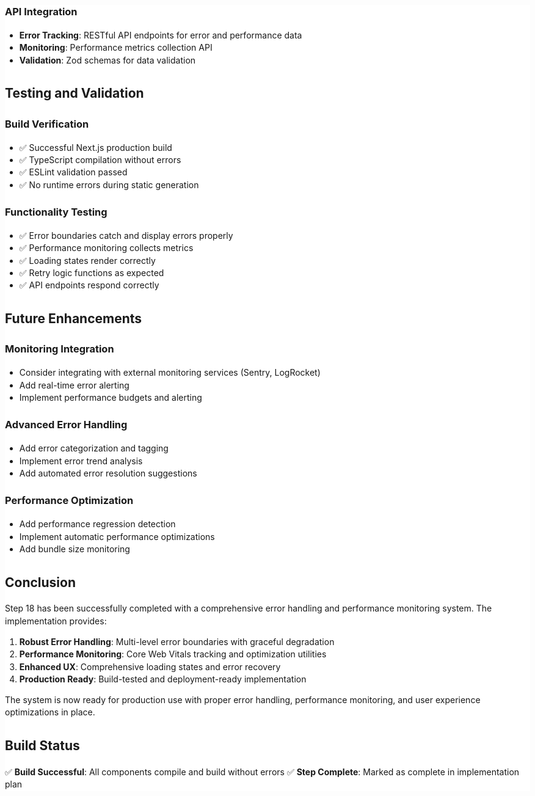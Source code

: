 ### API Integration
- **Error Tracking**: RESTful API endpoints for error and performance data
- **Monitoring**: Performance metrics collection API
- **Validation**: Zod schemas for data validation

## Testing and Validation

### Build Verification
- ✅ Successful Next.js production build
- ✅ TypeScript compilation without errors
- ✅ ESLint validation passed
- ✅ No runtime errors during static generation

### Functionality Testing
- ✅ Error boundaries catch and display errors properly
- ✅ Performance monitoring collects metrics
- ✅ Loading states render correctly
- ✅ Retry logic functions as expected
- ✅ API endpoints respond correctly

## Future Enhancements

### Monitoring Integration
- Consider integrating with external monitoring services (Sentry, LogRocket)
- Add real-time error alerting
- Implement performance budgets and alerting

### Advanced Error Handling
- Add error categorization and tagging
- Implement error trend analysis
- Add automated error resolution suggestions

### Performance Optimization
- Add performance regression detection
- Implement automatic performance optimizations
- Add bundle size monitoring

## Conclusion

Step 18 has been successfully completed with a comprehensive error handling and performance monitoring system. The implementation provides:

1. **Robust Error Handling**: Multi-level error boundaries with graceful degradation
2. **Performance Monitoring**: Core Web Vitals tracking and optimization utilities
3. **Enhanced UX**: Comprehensive loading states and error recovery
4. **Production Ready**: Build-tested and deployment-ready implementation

The system is now ready for production use with proper error handling, performance monitoring, and user experience optimizations in place.

## Build Status
✅ **Build Successful**: All components compile and build without errors
✅ **Step Complete**: Marked as complete in implementation plan
